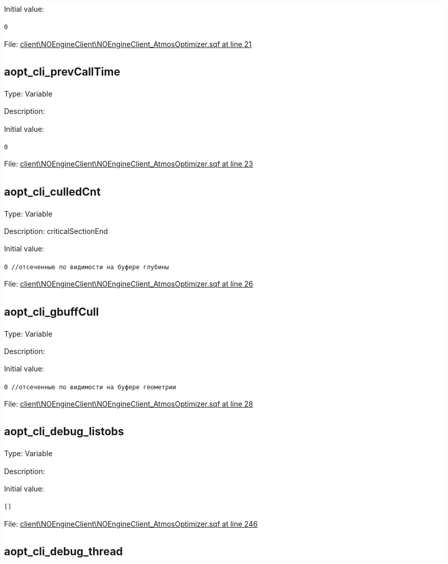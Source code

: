 
Initial value:
```sqf
0
```
File: [client\NOEngineClient\NOEngineClient_AtmosOptimizer.sqf at line 21](../../../Src/client/NOEngineClient/NOEngineClient_AtmosOptimizer.sqf#L21)
## aopt_cli_prevCallTime

Type: Variable

Description: 


Initial value:
```sqf
0
```
File: [client\NOEngineClient\NOEngineClient_AtmosOptimizer.sqf at line 23](../../../Src/client/NOEngineClient/NOEngineClient_AtmosOptimizer.sqf#L23)
## aopt_cli_culledCnt

Type: Variable

Description: criticalSectionEnd


Initial value:
```sqf
0 //отсеченные по видимости на буфере глубины
```
File: [client\NOEngineClient\NOEngineClient_AtmosOptimizer.sqf at line 26](../../../Src/client/NOEngineClient/NOEngineClient_AtmosOptimizer.sqf#L26)
## aopt_cli_gbuffCull

Type: Variable

Description: 


Initial value:
```sqf
0 //отсеченные по видимости на буфере геометрии
```
File: [client\NOEngineClient\NOEngineClient_AtmosOptimizer.sqf at line 28](../../../Src/client/NOEngineClient/NOEngineClient_AtmosOptimizer.sqf#L28)
## aopt_cli_debug_listobs

Type: Variable

Description: 


Initial value:
```sqf
[]
```
File: [client\NOEngineClient\NOEngineClient_AtmosOptimizer.sqf at line 246](../../../Src/client/NOEngineClient/NOEngineClient_AtmosOptimizer.sqf#L246)
## aopt_cli_debug_thread
